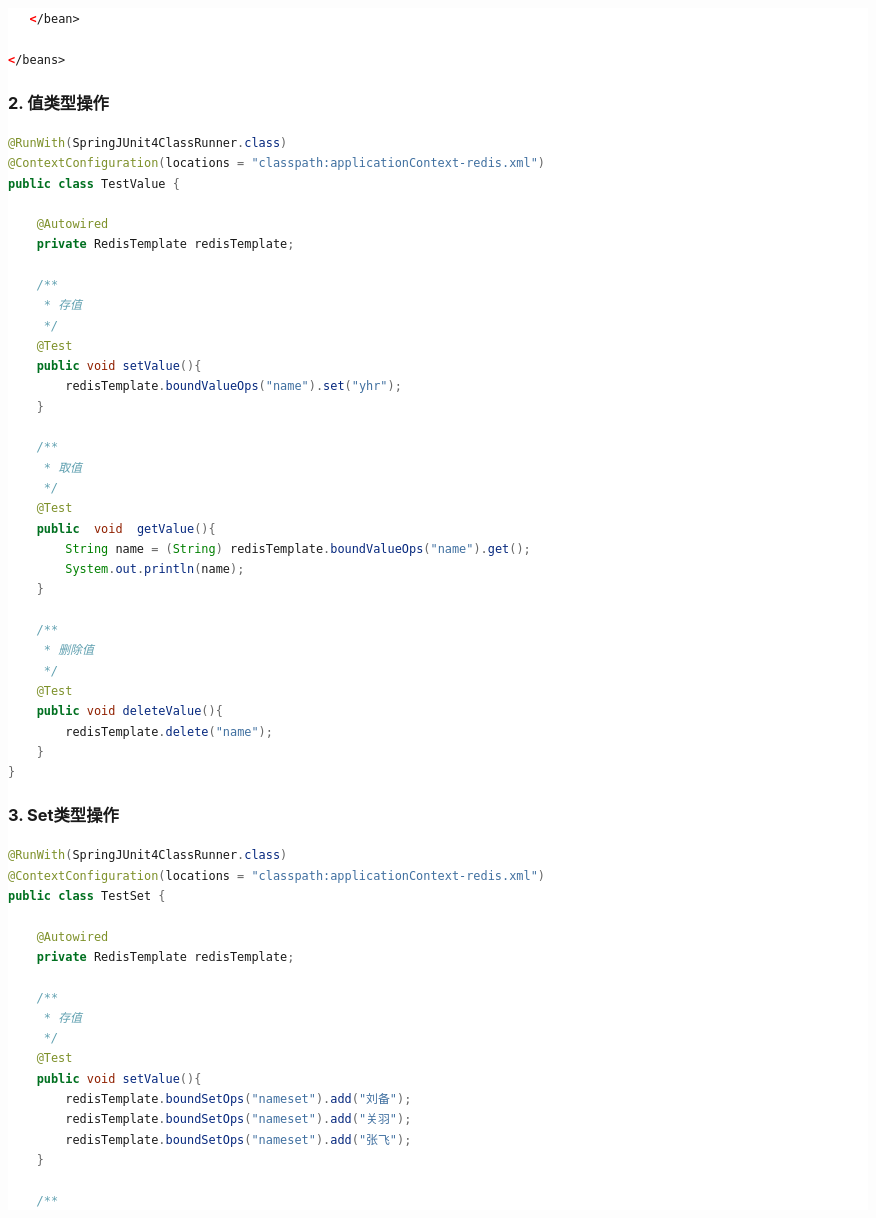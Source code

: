    ```xml
      </bean>
   
   </beans>  
   ```

### 2. 值类型操作

```java
@RunWith(SpringJUnit4ClassRunner.class)
@ContextConfiguration(locations = "classpath:applicationContext-redis.xml")
public class TestValue {

    @Autowired
    private RedisTemplate redisTemplate;

    /**
     * 存值
     */
    @Test
    public void setValue(){
        redisTemplate.boundValueOps("name").set("yhr");
    }

    /**
     * 取值
     */
    @Test
    public  void  getValue(){
        String name = (String) redisTemplate.boundValueOps("name").get();
        System.out.println(name);
    }

    /**
     * 删除值
     */
    @Test
    public void deleteValue(){
        redisTemplate.delete("name");
    }
}

```

### 3. Set类型操作

```java
@RunWith(SpringJUnit4ClassRunner.class)
@ContextConfiguration(locations = "classpath:applicationContext-redis.xml")
public class TestSet {

    @Autowired
    private RedisTemplate redisTemplate;

    /**
     * 存值
     */
    @Test
    public void setValue(){
        redisTemplate.boundSetOps("nameset").add("刘备");
        redisTemplate.boundSetOps("nameset").add("关羽");
        redisTemplate.boundSetOps("nameset").add("张飞");
    }

    /**
```